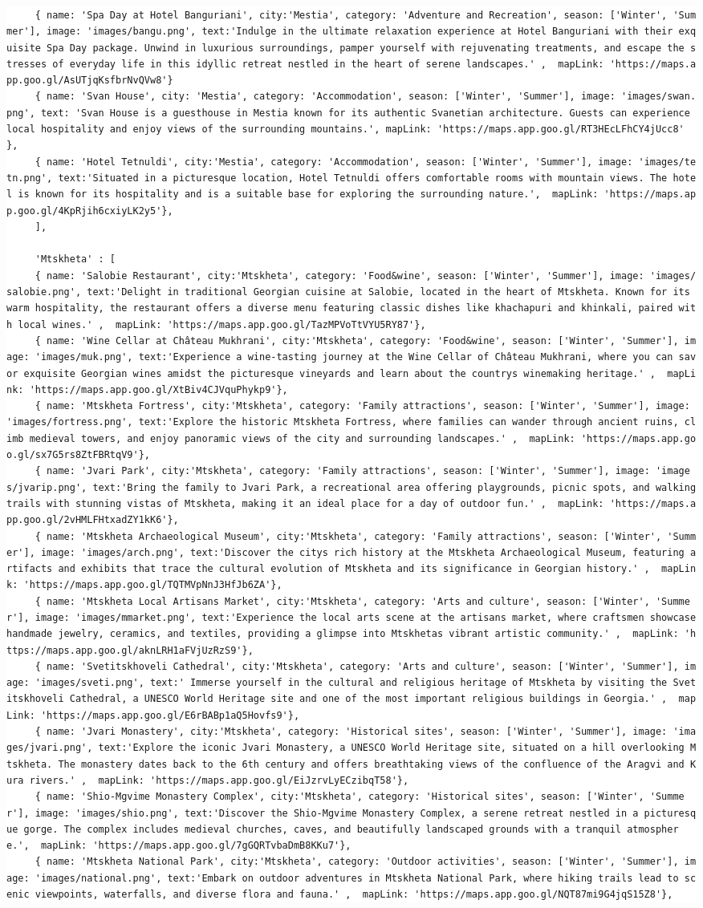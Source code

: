          { name: 'Spa Day at Hotel Banguriani', city:'Mestia', category: 'Adventure and Recreation', season: ['Winter', 'Summer'], image: 'images/bangu.png', text:'Indulge in the ultimate relaxation experience at Hotel Banguriani with their exquisite Spa Day package. Unwind in luxurious surroundings, pamper yourself with rejuvenating treatments, and escape the stresses of everyday life in this idyllic retreat nestled in the heart of serene landscapes.' ,  mapLink: 'https://maps.app.goo.gl/AsUTjqKsfbrNvQVw8'}
         { name: 'Svan House', city: 'Mestia', category: 'Accommodation', season: ['Winter', 'Summer'], image: 'images/swan.png', text: 'Svan House is a guesthouse in Mestia known for its authentic Svanetian architecture. Guests can experience local hospitality and enjoy views of the surrounding mountains.', mapLink: 'https://maps.app.goo.gl/RT3HEcLFhCY4jUcc8' },
         { name: 'Hotel Tetnuldi', city:'Mestia', category: 'Accommodation', season: ['Winter', 'Summer'], image: 'images/tetn.png', text:'Situated in a picturesque location, Hotel Tetnuldi offers comfortable rooms with mountain views. The hotel is known for its hospitality and is a suitable base for exploring the surrounding nature.',  mapLink: 'https://maps.app.goo.gl/4KpRjih6cxiyLK2y5'},
         ],

         'Mtskheta' : [
         { name: 'Salobie Restaurant', city:'Mtskheta', category: 'Food&wine', season: ['Winter', 'Summer'], image: 'images/salobie.png', text:'Delight in traditional Georgian cuisine at Salobie, located in the heart of Mtskheta. Known for its warm hospitality, the restaurant offers a diverse menu featuring classic dishes like khachapuri and khinkali, paired with local wines.' ,  mapLink: 'https://maps.app.goo.gl/TazMPVoTtVYU5RY87'},
         { name: 'Wine Cellar at Château Mukhrani', city:'Mtskheta', category: 'Food&wine', season: ['Winter', 'Summer'], image: 'images/muk.png', text:'Experience a wine-tasting journey at the Wine Cellar of Château Mukhrani, where you can savor exquisite Georgian wines amidst the picturesque vineyards and learn about the countrys winemaking heritage.' ,  mapLink: 'https://maps.app.goo.gl/XtBiv4CJVquPhykp9'},
         { name: 'Mtskheta Fortress', city:'Mtskheta', category: 'Family attractions', season: ['Winter', 'Summer'], image: 'images/fortress.png', text:'Explore the historic Mtskheta Fortress, where families can wander through ancient ruins, climb medieval towers, and enjoy panoramic views of the city and surrounding landscapes.' ,  mapLink: 'https://maps.app.goo.gl/sx7G5rs8ZtFBRtqV9'},
         { name: 'Jvari Park', city:'Mtskheta', category: 'Family attractions', season: ['Winter', 'Summer'], image: 'images/jvarip.png', text:'Bring the family to Jvari Park, a recreational area offering playgrounds, picnic spots, and walking trails with stunning vistas of Mtskheta, making it an ideal place for a day of outdoor fun.' ,  mapLink: 'https://maps.app.goo.gl/2vHMLFHtxadZY1kK6'},
         { name: 'Mtskheta Archaeological Museum', city:'Mtskheta', category: 'Family attractions', season: ['Winter', 'Summer'], image: 'images/arch.png', text:'Discover the citys rich history at the Mtskheta Archaeological Museum, featuring artifacts and exhibits that trace the cultural evolution of Mtskheta and its significance in Georgian history.' ,  mapLink: 'https://maps.app.goo.gl/TQTMVpNnJ3HfJb6ZA'},
         { name: 'Mtskheta Local Artisans Market', city:'Mtskheta', category: 'Arts and culture', season: ['Winter', 'Summer'], image: 'images/mmarket.png', text:'Experience the local arts scene at the artisans market, where craftsmen showcase handmade jewelry, ceramics, and textiles, providing a glimpse into Mtskhetas vibrant artistic community.' ,  mapLink: 'https://maps.app.goo.gl/aknLRH1aFVjUzRzS9'},
         { name: 'Svetitskhoveli Cathedral', city:'Mtskheta', category: 'Arts and culture', season: ['Winter', 'Summer'], image: 'images/sveti.png', text:' Immerse yourself in the cultural and religious heritage of Mtskheta by visiting the Svetitskhoveli Cathedral, a UNESCO World Heritage site and one of the most important religious buildings in Georgia.' ,  mapLink: 'https://maps.app.goo.gl/E6rBABp1aQ5Hovfs9'},
         { name: 'Jvari Monastery', city:'Mtskheta', category: 'Historical sites', season: ['Winter', 'Summer'], image: 'images/jvari.png', text:'Explore the iconic Jvari Monastery, a UNESCO World Heritage site, situated on a hill overlooking Mtskheta. The monastery dates back to the 6th century and offers breathtaking views of the confluence of the Aragvi and Kura rivers.' ,  mapLink: 'https://maps.app.goo.gl/EiJzrvLyECzibqT58'},
         { name: 'Shio-Mgvime Monastery Complex', city:'Mtskheta', category: 'Historical sites', season: ['Winter', 'Summer'], image: 'images/shio.png', text:'Discover the Shio-Mgvime Monastery Complex, a serene retreat nestled in a picturesque gorge. The complex includes medieval churches, caves, and beautifully landscaped grounds with a tranquil atmosphere.',  mapLink: 'https://maps.app.goo.gl/7gGQRTvbaDmB8KKu7'},
         { name: 'Mtskheta National Park', city:'Mtskheta', category: 'Outdoor activities', season: ['Winter', 'Summer'], image: 'images/national.png', text:'Embark on outdoor adventures in Mtskheta National Park, where hiking trails lead to scenic viewpoints, waterfalls, and diverse flora and fauna.' ,  mapLink: 'https://maps.app.goo.gl/NQT87mi9G4jqS15Z8'},